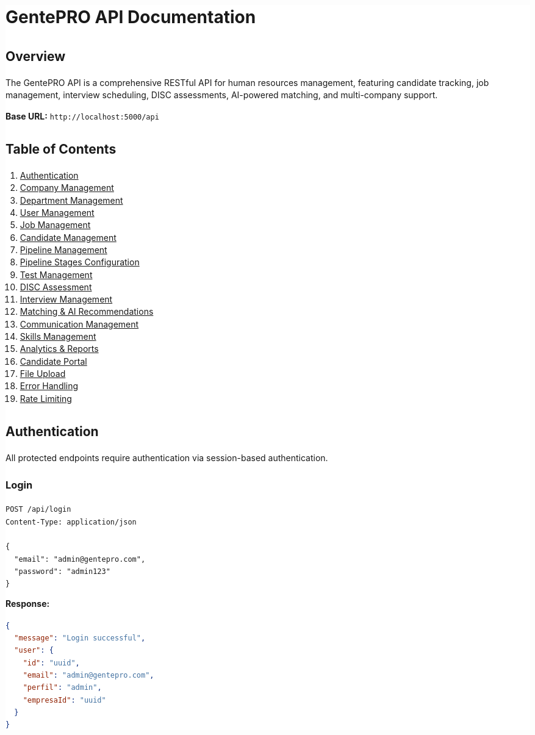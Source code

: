 # GentePRO API Documentation

## Overview

The GentePRO API is a comprehensive RESTful API for human resources management, featuring candidate tracking, job management, interview scheduling, DISC assessments, AI-powered matching, and multi-company support.

**Base URL:** `http://localhost:5000/api`

## Table of Contents

1. [Authentication](#authentication)
2. [Company Management](#company-management)
3. [Department Management](#department-management)
4. [User Management](#user-management)
5. [Job Management](#job-management)
6. [Candidate Management](#candidate-management)
7. [Pipeline Management](#pipeline-management)
8. [Pipeline Stages Configuration](#pipeline-stages-configuration)
9. [Test Management](#test-management)
10. [DISC Assessment](#disc-assessment)
11. [Interview Management](#interview-management)
12. [Matching & AI Recommendations](#matching--ai-recommendations)
13. [Communication Management](#communication-management)
14. [Skills Management](#skills-management)
15. [Analytics & Reports](#analytics--reports)
16. [Candidate Portal](#candidate-portal-public-apis)
17. [File Upload](#file-upload)
18. [Error Handling](#error-responses)
19. [Rate Limiting](#rate-limiting)

## Authentication

All protected endpoints require authentication via session-based authentication.

### Login
```http
POST /api/login
Content-Type: application/json

{
  "email": "admin@gentepro.com",
  "password": "admin123"
}
```

**Response:**
```json
{
  "message": "Login successful",
  "user": {
    "id": "uuid",
    "email": "admin@gentepro.com",
    "perfil": "admin",
    "empresaId": "uuid"
  }
}
```

